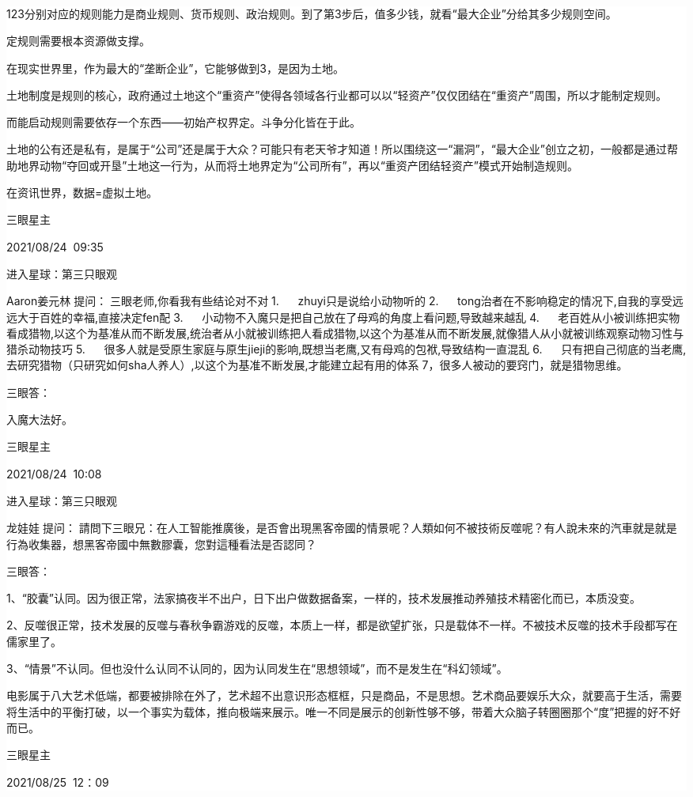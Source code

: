 123分别对应的规则能力是商业规则、货币规则、政治规则。到了第3步后，值多少钱，就看“最大企业”分给其多少规则空间。

定规则需要根本资源做支撑。

在现实世界里，作为最大的“垄断企业”，它能够做到3，是因为土地。

土地制度是规则的核心，政府通过土地这个“重资产”使得各领域各行业都可以以“轻资产”仅仅团结在“重资产”周围，所以才能制定规则。 

而能启动规则需要依存一个东西——初始产权界定。斗争分化皆在于此。

土地的公有还是私有，是属于“公司”还是属于大众？可能只有老天爷才知道！所以围绕这一“漏洞”，“最大企业”创立之初，一般都是通过帮助地界动物“夺回或开垦”土地这一行为，从而将土地界定为“公司所有”，再以“重资产团结轻资产”模式开始制造规则。

在资讯世界，数据=虚拟土地。







三眼星主

2021/08/24  09:35

进入星球：第三只眼观

Aaron姜元林 提问： 三眼老师,你看我有些结论对不对 1.      zhuyi只是说给小动物听的 2.      tong治者在不影响稳定的情况下,自我的享受远远大于百姓的幸福,直接决定fen配 3.      小动物不入魔只是把自己放在了母鸡的角度上看问题,导致越来越乱 4.      老百姓从小被训练把实物看成猎物,以这个为基准从而不断发展,统治者从小就被训练把人看成猎物,以这个为基准从而不断发展,就像猎人从小就被训练观察动物习性与猎杀动物技巧 5.      很多人就是受原生家庭与原生jieji的影响,既想当老鹰,又有母鸡的包袱,导致结构一直混乱 6.      只有把自己彻底的当老鹰,去研究猎物（只研究如何sha人养人）,以这个为基准不断发展,才能建立起有用的体系 7，很多人被动的要窍门，就是猎物思维。

三眼答：

入魔大法好。







三眼星主

2021/08/24  10:08

进入星球：第三只眼观

龙娃娃 提问： 請問下三眼兄：在人工智能推廣後，是否會出現黑客帝國的情景呢？人類如何不被技術反噬呢？有人說未來的汽車就是就是行為收集器，想黑客帝國中無數膠囊，您對這種看法是否認同？

三眼答：

1、“胶囊”认同。因为很正常，法家搞夜半不出户，日下出户做数据备案，一样的，技术发展推动养殖技术精密化而已，本质没变。

2、反噬很正常，技术发展的反噬与春秋争霸游戏的反噬，本质上一样，都是欲望扩张，只是载体不一样。不被技术反噬的技术手段都写在儒家里了。

3、“情景”不认同。但也没什么认同不认同的，因为认同发生在“思想领域”，而不是发生在“科幻领域”。

电影属于八大艺术低端，都要被排除在外了，艺术超不出意识形态框框，只是商品，不是思想。艺术商品要娱乐大众，就要高于生活，需要将生活中的平衡打破，以一个事实为载体，推向极端来展示。唯一不同是展示的创新性够不够，带着大众脑子转圈圈那个“度”把握的好不好而已。







三眼星主

2021/08/25  12：09
